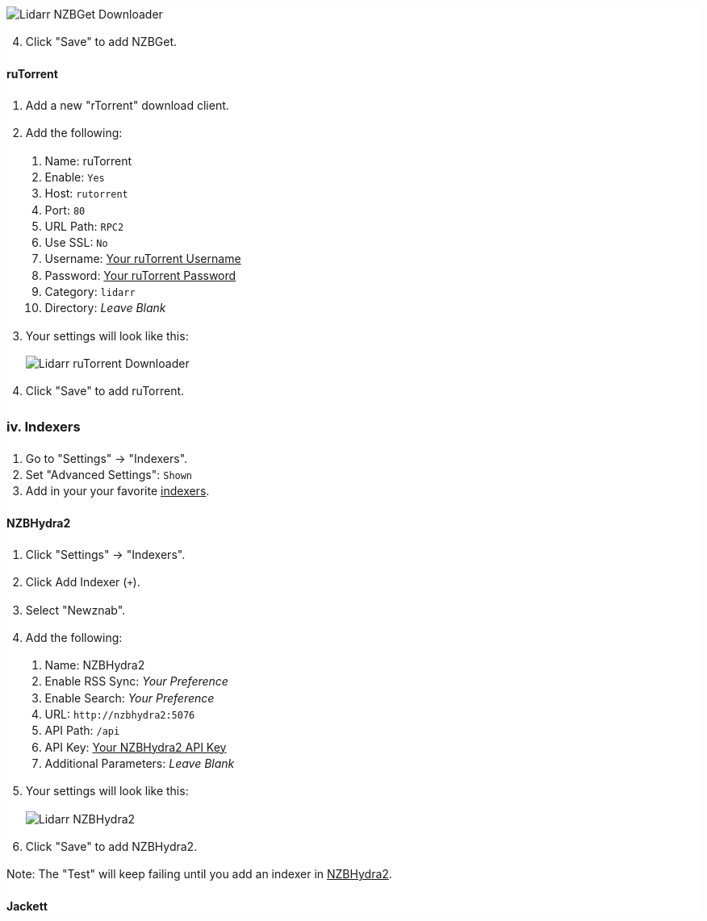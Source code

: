    ![Lidarr NZBGet Downloader](https://i.imgur.com/dtwg0dY.png)

4. Click "Save" to add NZBGet.

#### ruTorrent

1. Add a new "rTorrent" download client.
2. Add the following:
   1. Name: ruTorrent
   2. Enable: `Yes`
   3. Host: `rutorrent`
   4. Port: `80`
   5. URL Path: `RPC2`
   6. Use SSL: `No`
   7. Username: [Your ruTorrent Username](../usenet-torrents/install-rutorrent.md#login)
   8. Password: [Your ruTorrent Password](../usenet-torrents/install-rutorrent.md#login)
   9. Category: `lidarr`
   10. Directory: _Leave Blank_
3. Your settings will look like this:

   ![Lidarr ruTorrent Downloader](https://i.imgur.com/NbWHz3c.png)

4. Click "Save" to add ruTorrent.

### iv. Indexers

1. Go to "Settings" -&gt; "Indexers".
2. Set "Advanced Settings": `Shown`
3. Add in your your favorite [indexers](../../../prerequisites/prerequisites-usenet-vs-bittorrent.md).

#### NZBHydra2

1. Click "Settings" -&gt; "Indexers".
2. Click Add Indexer \(`+`\).
3. Select "Newznab".
4. Add the following:
   1. Name: NZBHydra2
   2. Enable RSS Sync: _Your Preference_
   3. Enable Search: _Your Preference_
   4. URL: `http://nzbhydra2:5076`
   5. API Path: `/api`
   6. API Key: [Your NZBHydra2 API Key](../usenet-torrents/install-nzbhydra2.md#4-api-key)
   7. Additional Parameters: _Leave Blank_
5. Your settings will look like this:

   ![Lidarr NZBHydra2](https://i.imgur.com/isxTYGV.png)

6. Click "Save" to add NZBHydra2.

Note: The "Test" will keep failing until you add an indexer in [NZBHydra2](../usenet-torrents/install-nzbhydra2.md).

#### Jackett
